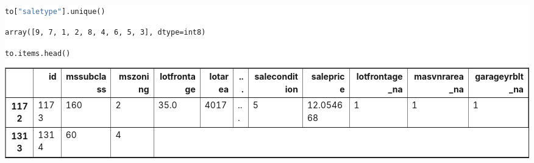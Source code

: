 

```python
to["saletype"].unique()
```




    array([9, 7, 1, 2, 8, 4, 6, 5, 3], dtype=int8)




```python
to.items.head()
```




<div>
<style scoped>
    .dataframe tbody tr th:only-of-type {
        vertical-align: middle;
    }

    .dataframe tbody tr th {
        vertical-align: top;
    }

    .dataframe thead th {
        text-align: right;
    }
</style>
<table border="1" class="dataframe table-responsive">
  <thead>
    <tr style="text-align: right;">
      <th></th>
      <th>id</th>
      <th>mssubclass</th>
      <th>mszoning</th>
      <th>lotfrontage</th>
      <th>lotarea</th>
      <th>...</th>
      <th>salecondition</th>
      <th>saleprice</th>
      <th>lotfrontage_na</th>
      <th>masvnrarea_na</th>
      <th>garageyrblt_na</th>
    </tr>
  </thead>
  <tbody>
    <tr>
      <th>1172</th>
      <td>1173</td>
      <td>160</td>
      <td>2</td>
      <td>35.0</td>
      <td>4017</td>
      <td>...</td>
      <td>5</td>
      <td>12.054668</td>
      <td>1</td>
      <td>1</td>
      <td>1</td>
    </tr>
    <tr>
      <th>1313</th>
      <td>1314</td>
      <td>60</td>
      <td>4</td>